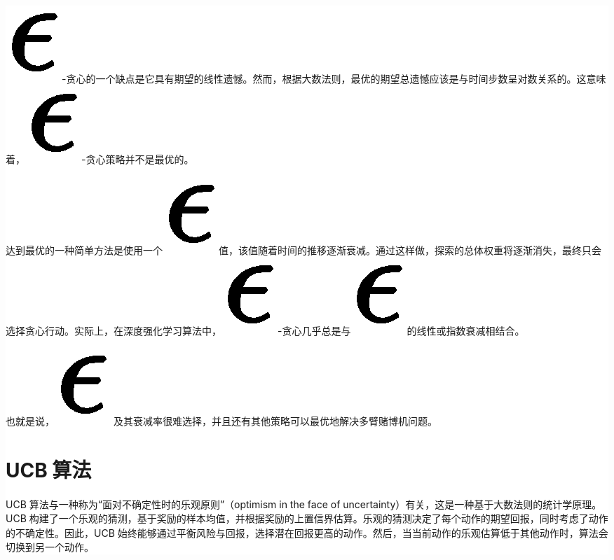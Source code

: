 ![](img/1d841b84-44bc-4b44-9395-7ef1e1147a78.png)-贪心的一个缺点是它具有期望的线性遗憾。然而，根据大数法则，最优的期望总遗憾应该是与时间步数呈对数关系的。这意味着，![](img/1d841b84-44bc-4b44-9395-7ef1e1147a78.png)-贪心策略并不是最优的。

达到最优的一种简单方法是使用一个![](img/a4e357f5-9d4d-4712-ad9b-914fc01d6f05.png)值，该值随着时间的推移逐渐衰减。通过这样做，探索的总体权重将逐渐消失，最终只会选择贪心行动。实际上，在深度强化学习算法中，![](img/5adc8777-a769-4ad0-81e6-94bc007ba882.png)-贪心几乎总是与![](img/ef61d4c1-93b8-4dd2-9de5-5691ffe5ed98.png)的线性或指数衰减相结合。

也就是说，![](img/83a790d4-315e-44cc-b1ce-ee6317e811ff.png) 及其衰减率很难选择，并且还有其他策略可以最优地解决多臂赌博机问题。

# UCB 算法

UCB 算法与一种称为“面对不确定性时的乐观原则”（optimism in the face of uncertainty）有关，这是一种基于大数法则的统计学原理。UCB 构建了一个乐观的猜测，基于奖励的样本均值，并根据奖励的上置信界估算。乐观的猜测决定了每个动作的期望回报，同时考虑了动作的不确定性。因此，UCB 始终能够通过平衡风险与回报，选择潜在回报更高的动作。然后，当当前动作的乐观估算低于其他动作时，算法会切换到另一个动作。

